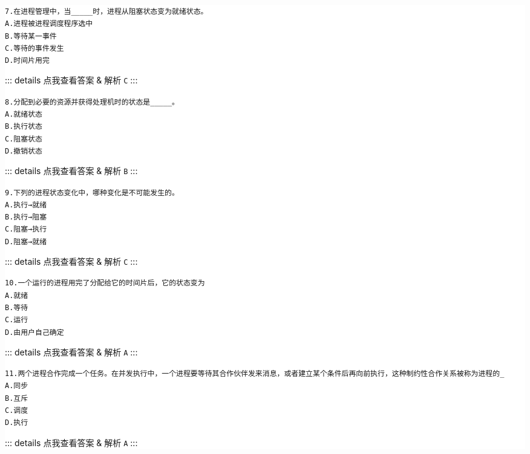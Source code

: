 ```html
7.在进程管理中，当_____时，进程从阻塞状态变为就绪状态。
A.进程被进程调度程序选中
B.等待某一事件
C.等待的事件发生
D.时间片用完
```
::: details 点我查看答案 & 解析
`C`
:::

```html
8.分配到必要的资源并获得处理机时的状态是_____。
A.就绪状态
B.执行状态
C.阻塞状态
D.撤销状态
```
::: details 点我查看答案 & 解析
`B`
:::

```html
9.下列的进程状态变化中，哪种变化是不可能发生的。
A.执行→就绪
B.执行→阻塞
C.阻塞→执行
D.阻塞→就绪
```
::: details 点我查看答案 & 解析
`C`
:::

```html
10.一个运行的进程用完了分配给它的时间片后，它的状态变为
A.就绪
B.等待
C.运行
D.由用户自己确定
```
::: details 点我查看答案 & 解析
`A`
:::

```html
11.两个进程合作完成一个任务。在并发执行中，一个进程要等待其合作伙伴发来消息，或者建立某个条件后再向前执行，这种制约性合作关系被称为进程的_
A.同步
B.互斥
C.调度
D.执行
```
::: details 点我查看答案 & 解析
`A`
:::
